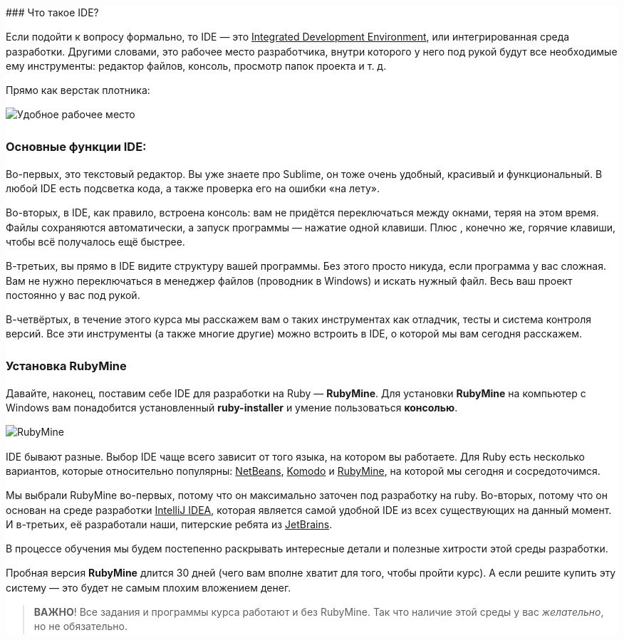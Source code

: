   

﻿### Что такое IDE?

Если подойти к вопросу формально, то IDE — это [Integrated Development Environment](https://ru.wikipedia.org/wiki/%D0%98%D0%BD%D1%82%D0%B5%D0%B3%D1%80%D0%B8%D1%80%D0%BE%D0%B2%D0%B0%D0%BD%D0%BD%D0%B0%D1%8F_%D1%81%D1%80%D0%B5%D0%B4%D0%B0_%D1%80%D0%B0%D0%B7%D1%80%D0%B0%D0%B1%D0%BE%D1%82%D0%BA%D0%B8), или интегрированная среда разработки. Другими словами, это рабочее место разработчика, внутри которого у него под рукой будут все необходимые ему инструменты: редактор файлов, консоль, просмотр папок проекта и т. д.

Прямо как верстак плотника:

![Удобное рабочее место](http://goodprogrammer.ru/system/rich_texts/000/000/4113b3af41cc007c89d85349aec5d80c13c531385a2/00-0-working-place-for-text.jpg?1440923703 "Удобное рабочее место")

### Основные функции IDE:

Во-первых, это текстовый редактор. Вы уже знаете про Sublime, он тоже очень удобный, красивый и функциональный. В любой IDE есть подсветка кода, а также проверка его на ошибки «на лету».

Во-вторых, в IDE, как правило, встроена консоль: вам не придётся переключаться между окнами, теряя на этом время. Файлы сохраняются автоматически, а запуск программы — нажатие одной клавиши. Плюс , конечно же, горячие клавиши, чтобы всё получалось ещё быстрее.

В-третьих, вы прямо в IDE видите структуру вашей программы. Без этого просто никуда, если программа у вас сложная. Вам не нужно переключаться в менеджер файлов (проводник в Windows) и искать нужный файл. Весь ваш проект постоянно у вас под рукой.

В-четвёртых, в течение этого курса мы расскажем вам о таких инструментах как отладчик, тесты и система контроля версий. Все эти инструменты (а также многие другие) можно встроить в IDE, о которой мы вам сегодня расскажем.

### Установка RubyMine

Давайте, наконец, поставим себе IDE для разработки на Ruby — **RubyMine**. Для установки **RubyMine** на компьютер с Windows вам понадобится установленный **ruby-installer** и умение пользоваться **консолью**.

![RubyMine](http://goodprogrammer.ru/system/rich_texts/000/000/4125959b860d30ff5438aad176865617f64823e047b/00-1-ruby-mine-for-text.png?1440923703 "RubyMine")

IDE бывают разные. Выбор IDE чаще всего зависит от того языка, на котором вы работаете. Для Ruby есть несколько вариантов, которые относительно популярны: [NetBeans](https://ru.wikipedia.org/wiki/NetBeans), [Komodo](https://en.wikipedia.org/wiki/Komodo_Edit) и [RubyMine](https://ru.wikipedia.org/wiki/RubyMine), на которой мы сегодня и сосредоточимся.

Мы выбрали RubyMine во-первых, потому что он максимально заточен под разработку на ruby. Во-вторых, потому что он основан на среде разработки [IntelliJ IDEA](https://ru.wikipedia.org/wiki/IntelliJ_IDEA), которая является самой удобной IDE из всех существующих на данный момент. И в-третьих, её разработали наши, питерские ребята из [JetBrains](https://www.jetbrains.com/).

В процессе обучения мы будем постепенно раскрывать интересные детали и полезные хитрости этой среды разработки.

Пробная версия **RubyMine** длится 30 дней (чего вам вполне хватит для того, чтобы пройти курс). А если решите купить эту систему — это будет не самым плохим вложением денег.

> **ВАЖНО**! Все задания и программы курса работают и без RubyMine. Так что наличие этой среды у вас *желательно*, но не обязательно.
